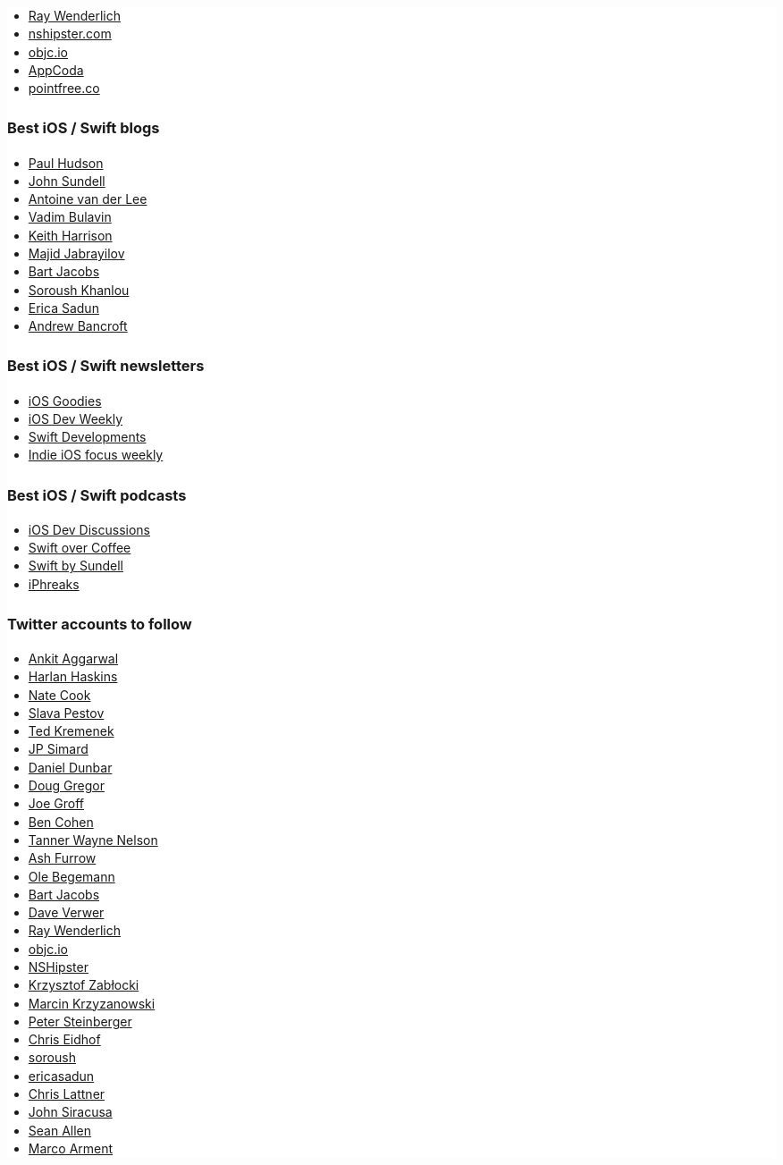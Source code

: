 - [Ray Wenderlich](https://www.raywenderlich.com/)
- [nshipster.com](https://nshipster.com/)
- [objc.io](https://www.objc.io/blog/)
- [AppCoda](https://www.appcoda.com/)
- [pointfree.co](https://www.pointfree.co/)

### Best iOS / Swift blogs

- [Paul Hudson](https://hackingwithswift.com/)
- [John Sundell](https://www.swiftbysundell.com/)
- [Antoine van der Lee](https://www.avanderlee.com/)
- [Vadim Bulavin](https://www.vadimbulavin.com/)
- [Keith Harrison](https://useyourloaf.com/)
- [Majid Jabrayilov](https://swiftwithmajid.com/)
- [Bart Jacobs](https://cocoacasts.com/)
- [Soroush Khanlou](http://khanlou.com/)
- [Erica Sadun](https://ericasadun.com/)
- [Andrew Bancroft](https://www.andrewcbancroft.com/)

### Best iOS / Swift newsletters

- [iOS Goodies](http://ios-goodies.com/)
- [iOS Dev Weekly](https://iosdevweekly.com/)
- [Swift Developments](https://andybargh.com/swiftdevelopments/)
- [Indie iOS focus weekly](http://indieiosfocus.com/)

### Best iOS / Swift podcasts

- [iOS Dev Discussions](https://podcasts.apple.com/us/podcast/ios-dev-discussions-sean-allen/id1426167395)
- [Swift over Coffee](https://podcasts.apple.com/us/podcast/swift-over-coffee/id1435076502)
- [Swift by Sundell](https://swiftbysundell.com/podcast/)
- [iPhreaks](https://devchat.tv/iphreaks/)

### Twitter accounts to follow

- [Ankit Aggarwal](https://twitter.com/aciidb0mb3r)
- [Harlan Haskins](https://twitter.com/harlanhaskins)
- [Nate Cook](https://twitter.com/nnnnnnnn)
- [Slava Pestov](https://twitter.com/slava_pestov)
- [Ted Kremenek](https://twitter.com/tkremenek)
- [JP Simard](https://twitter.com/simjp)
- [Daniel Dunbar](https://twitter.com/daniel_dunbar)
- [Doug Gregor](https://twitter.com/dgregor79)
- [Joe Groff](https://twitter.com/jckarter)
- [Ben Cohen](https://twitter.com/AirspeedSwift)
- [Tanner Wayne Nelson](https://twitter.com/tanner0101)
- [Ash Furrow](https://twitter.com/ashfurrow)
- [Ole Begemann](https://twitter.com/olebegemann)
- [Bart Jacobs](https://twitter.com/_bartjacobs)
- [Dave Verwer](https://twitter.com/daveverwer)
- [Ray Wenderlich](https://twitter.com/rwenderlich)
- [objc.io](https://twitter.com/objcio)
- [NSHipster](https://twitter.com/NSHipster)
- [Krzysztof Zabłocki](https://twitter.com/merowing_)
- [Marcin Krzyzanowski](https://twitter.com/krzyzanowskim)
- [Peter Steinberger](https://twitter.com/steipete)
- [Chris Eidhof](https://twitter.com/chriseidhof)
- [soroush](https://twitter.com/khanlou)
- [ericasadun](https://twitter.com/ericasadun)
- [Chris Lattner](https://twitter.com/clattner_llvm)
- [John Siracusa](https://twitter.com/siracusa)
- [Sean Allen](https://twitter.com/seanallen_dev)
- [Marco Arment](https://twitter.com/marcoarment)